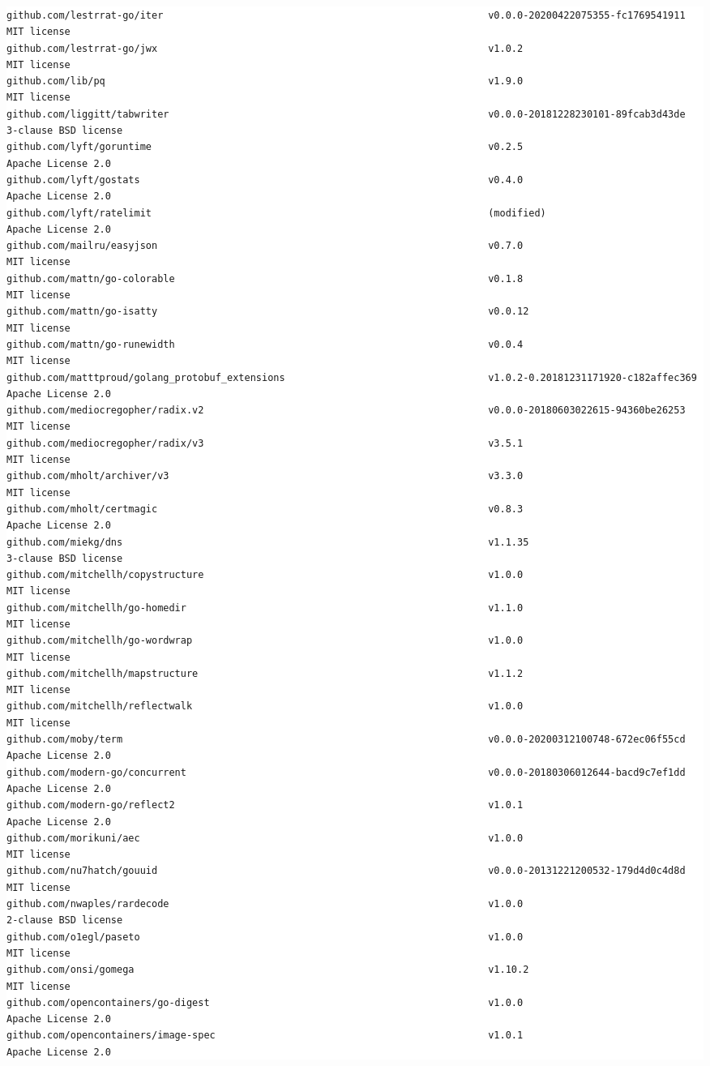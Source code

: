     github.com/lestrrat-go/iter                                                        v0.0.0-20200422075355-fc1769541911                          MIT license
    github.com/lestrrat-go/jwx                                                         v1.0.2                                                      MIT license
    github.com/lib/pq                                                                  v1.9.0                                                      MIT license
    github.com/liggitt/tabwriter                                                       v0.0.0-20181228230101-89fcab3d43de                          3-clause BSD license
    github.com/lyft/goruntime                                                          v0.2.5                                                      Apache License 2.0
    github.com/lyft/gostats                                                            v0.4.0                                                      Apache License 2.0
    github.com/lyft/ratelimit                                                          (modified)                                                  Apache License 2.0
    github.com/mailru/easyjson                                                         v0.7.0                                                      MIT license
    github.com/mattn/go-colorable                                                      v0.1.8                                                      MIT license
    github.com/mattn/go-isatty                                                         v0.0.12                                                     MIT license
    github.com/mattn/go-runewidth                                                      v0.0.4                                                      MIT license
    github.com/matttproud/golang_protobuf_extensions                                   v1.0.2-0.20181231171920-c182affec369                        Apache License 2.0
    github.com/mediocregopher/radix.v2                                                 v0.0.0-20180603022615-94360be26253                          MIT license
    github.com/mediocregopher/radix/v3                                                 v3.5.1                                                      MIT license
    github.com/mholt/archiver/v3                                                       v3.3.0                                                      MIT license
    github.com/mholt/certmagic                                                         v0.8.3                                                      Apache License 2.0
    github.com/miekg/dns                                                               v1.1.35                                                     3-clause BSD license
    github.com/mitchellh/copystructure                                                 v1.0.0                                                      MIT license
    github.com/mitchellh/go-homedir                                                    v1.1.0                                                      MIT license
    github.com/mitchellh/go-wordwrap                                                   v1.0.0                                                      MIT license
    github.com/mitchellh/mapstructure                                                  v1.1.2                                                      MIT license
    github.com/mitchellh/reflectwalk                                                   v1.0.0                                                      MIT license
    github.com/moby/term                                                               v0.0.0-20200312100748-672ec06f55cd                          Apache License 2.0
    github.com/modern-go/concurrent                                                    v0.0.0-20180306012644-bacd9c7ef1dd                          Apache License 2.0
    github.com/modern-go/reflect2                                                      v1.0.1                                                      Apache License 2.0
    github.com/morikuni/aec                                                            v1.0.0                                                      MIT license
    github.com/nu7hatch/gouuid                                                         v0.0.0-20131221200532-179d4d0c4d8d                          MIT license
    github.com/nwaples/rardecode                                                       v1.0.0                                                      2-clause BSD license
    github.com/o1egl/paseto                                                            v1.0.0                                                      MIT license
    github.com/onsi/gomega                                                             v1.10.2                                                     MIT license
    github.com/opencontainers/go-digest                                                v1.0.0                                                      Apache License 2.0
    github.com/opencontainers/image-spec                                               v1.0.1                                                      Apache License 2.0